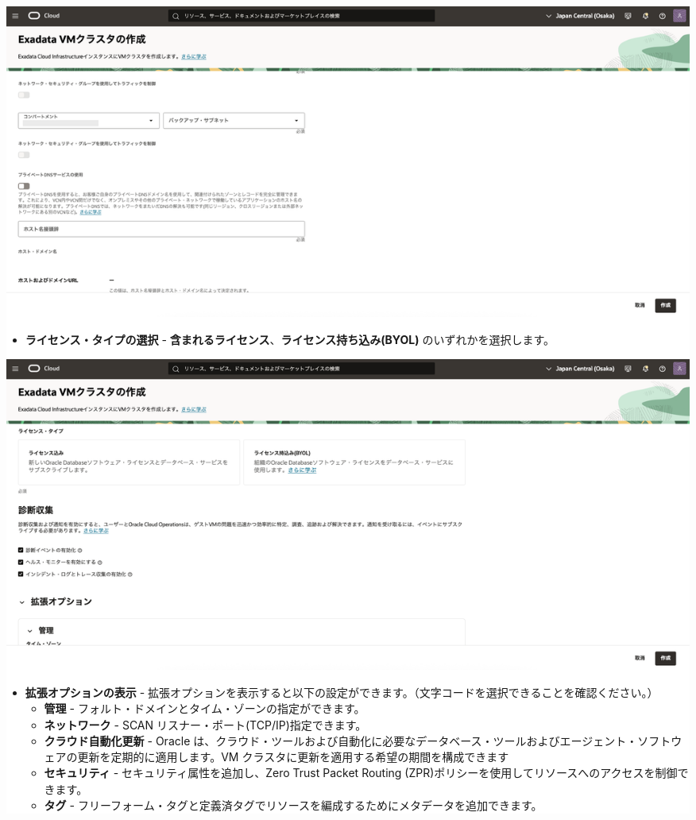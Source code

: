 ![](exadbd101-12.png)

- **ライセンス・タイプの選択** - **含まれるライセンス**、**ライセンス持ち込み(BYOL)** のいずれかを選択します。

![](exadbd101-13.png)

- **拡張オプションの表示** - 拡張オプションを表示すると以下の設定ができます。（文字コードを選択できることを確認ください。）
  - **管理** - フォルト・ドメインとタイム・ゾーンの指定ができます。
  - **ネットワーク** - SCAN リスナー・ポート(TCP/IP)指定できます。
  - **クラウド自動化更新** - Oracle は、クラウド・ツールおよび自動化に必要なデータベース・ツールおよびエージェント・ソフトウェアの更新を定期的に適用します。VM クラスタに更新を適用する希望の期間を構成できます
  - **セキュリティ** - セキュリティ属性を追加し、Zero Trust Packet Routing (ZPR)ポリシーを使用してリソースへのアクセスを制御できます。
  - **タグ** - フリーフォーム・タグと定義済タグでリソースを編成するためにメタデータを追加できます。
